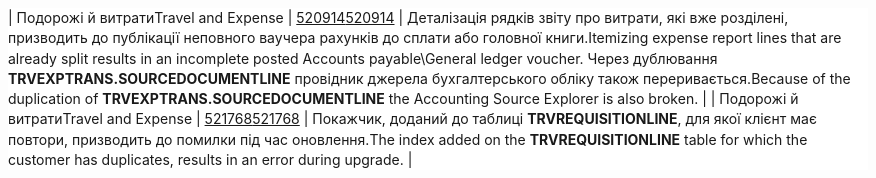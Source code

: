 | <span data-ttu-id="4ccb3-447">Подорожі й витрати</span><span class="sxs-lookup"><span data-stu-id="4ccb3-447">Travel and Expense</span></span>                  | [<span data-ttu-id="4ccb3-448">520914</span><span class="sxs-lookup"><span data-stu-id="4ccb3-448">520914</span></span>](https://fix.lcs.dynamics.com/Issue/Details/?bugId=520914) | <span data-ttu-id="4ccb3-449">Деталізація рядків звіту про витрати, які вже розділені, призводить до публікації неповного ваучера рахунків до сплати або головної книги.</span><span class="sxs-lookup"><span data-stu-id="4ccb3-449">Itemizing expense report lines that are already split results in an incomplete posted Accounts payable\General ledger voucher.</span></span> <span data-ttu-id="4ccb3-450">Через дублювання **TRVEXPTRANS.SOURCEDOCUMENTLINE** провідник джерела бухгалтерського обліку також переривається.</span><span class="sxs-lookup"><span data-stu-id="4ccb3-450">Because of the duplication of **TRVEXPTRANS.SOURCEDOCUMENTLINE** the Accounting Source Explorer is also broken.</span></span>                                                                           |
| <span data-ttu-id="4ccb3-451">Подорожі й витрати</span><span class="sxs-lookup"><span data-stu-id="4ccb3-451">Travel and Expense</span></span>                  | [<span data-ttu-id="4ccb3-452">521768</span><span class="sxs-lookup"><span data-stu-id="4ccb3-452">521768</span></span>](https://fix.lcs.dynamics.com/Issue/Details/?bugId=521768) | <span data-ttu-id="4ccb3-453">Покажчик, доданий до таблиці **TRVREQUISITIONLINE**, для якої клієнт має повтори, призводить до помилки під час оновлення.</span><span class="sxs-lookup"><span data-stu-id="4ccb3-453">The index added on the **TRVREQUISITIONLINE** table for which the customer has duplicates, results in an error during upgrade.</span></span>                                                                                                                                                        |
